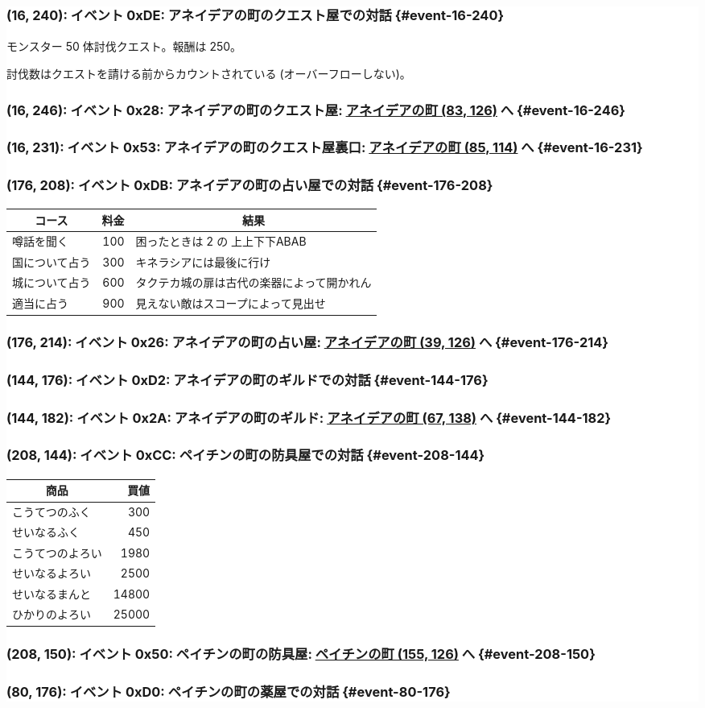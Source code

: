### (16, 240): イベント 0xDE: アネイデアの町のクエスト屋での対話 {#event-16-240}

モンスター 50 体討伐クエスト。報酬は 250。

討伐数はクエストを請ける前からカウントされている (オーバーフローしない)。

### (16, 246): イベント 0x28: アネイデアの町のクエスト屋: [アネイデアの町 (83, 126)](@/map/map-12/_index.md#dst-83-126) へ {#event-16-246}

### (16, 231): イベント 0x53: アネイデアの町のクエスト屋裏口: [アネイデアの町 (85, 114)](@/map/map-12/_index.md#dst-85-114) へ {#event-16-231}

### (176, 208): イベント 0xDB: アネイデアの町の占い屋での対話 {#event-176-208}

| コース         | 料金 | 結果                                       |
| --             | --:  | --                                         |
| 噂話を聞く     | 100  | 困ったときは 2 の 上上下下ABAB             |
| 国について占う | 300  | キネラシアには最後に行け                   |
| 城について占う | 600  | タクテカ城の扉は古代の楽器によって開かれん |
| 適当に占う     | 900  | 見えない敵はスコープによって見出せ         |

### (176, 214): イベント 0x26: アネイデアの町の占い屋: [アネイデアの町 (39, 126)](@/map/map-12/_index.md#dst-39-126) へ {#event-176-214}

### (144, 176): イベント 0xD2: アネイデアの町のギルドでの対話 {#event-144-176}

### (144, 182): イベント 0x2A: アネイデアの町のギルド: [アネイデアの町 (67, 138)](@/map/map-12/_index.md#dst-67-138) へ {#event-144-182}

### (208, 144): イベント 0xCC: ペイチンの町の防具屋での対話 {#event-208-144}

| 商品             | 買値  |
| --               | --:   |
| こうてつのふく   | 300   |
| せいなるふく     | 450   |
| こうてつのよろい | 1980  |
| せいなるよろい   | 2500  |
| せいなるまんと   | 14800 |
| ひかりのよろい   | 25000 |

### (208, 150): イベント 0x50: ペイチンの町の防具屋: [ペイチンの町 (155, 126)](@/map/map-12/_index.md#dst-155-126) へ {#event-208-150}

### (80, 176): イベント 0xD0: ペイチンの町の薬屋での対話 {#event-80-176}
